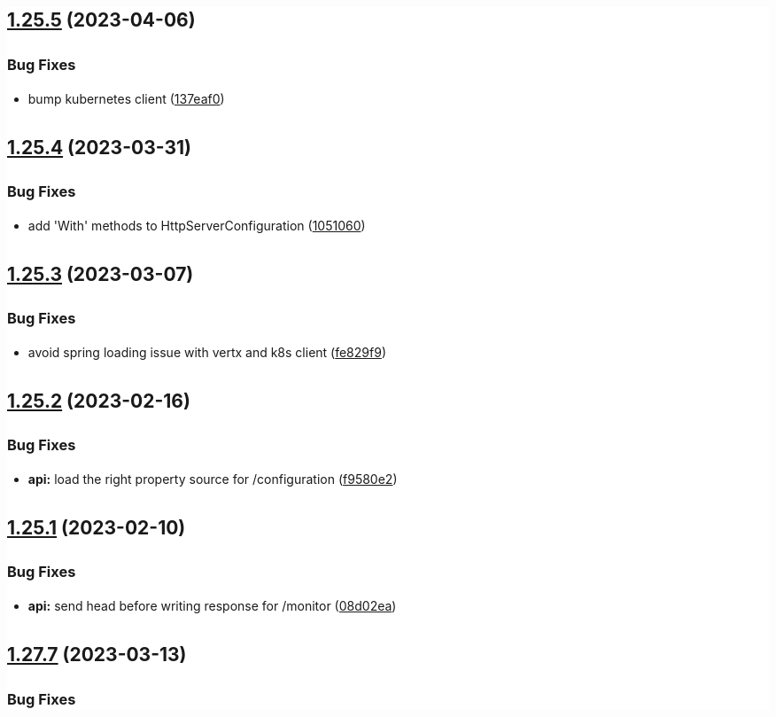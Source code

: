 ## [1.25.5](https://github.com/gravitee-io/gravitee-node/compare/1.25.4...1.25.5) (2023-04-06)


### Bug Fixes

* bump kubernetes client ([137eaf0](https://github.com/gravitee-io/gravitee-node/commit/137eaf0e48c306882cb37438a16968ece6684b24))

## [1.25.4](https://github.com/gravitee-io/gravitee-node/compare/1.25.3...1.25.4) (2023-03-31)


### Bug Fixes

* add 'With' methods to HttpServerConfiguration ([1051060](https://github.com/gravitee-io/gravitee-node/commit/1051060a81435c7b67c69ee972e5447b6386d716))

## [1.25.3](https://github.com/gravitee-io/gravitee-node/compare/1.25.2...1.25.3) (2023-03-07)


### Bug Fixes

* avoid spring loading issue with vertx and k8s client ([fe829f9](https://github.com/gravitee-io/gravitee-node/commit/fe829f9fcf9b80f2525925316553aa1db54737b7))

## [1.25.2](https://github.com/gravitee-io/gravitee-node/compare/1.25.1...1.25.2) (2023-02-16)


### Bug Fixes

* **api:** load the right property source for /configuration ([f9580e2](https://github.com/gravitee-io/gravitee-node/commit/f9580e26395fc4b92d72b81d7eb5c6f10e3fc784))

## [1.25.1](https://github.com/gravitee-io/gravitee-node/compare/1.25.0...1.25.1) (2023-02-10)


### Bug Fixes

* **api:** send head before writing response for /monitor ([08d02ea](https://github.com/gravitee-io/gravitee-node/commit/08d02ead134ee9a318ccbd58d8465d40378dbf76))

## [1.27.7](https://github.com/gravitee-io/gravitee-node/compare/1.27.6...1.27.7) (2023-03-13)


### Bug Fixes
